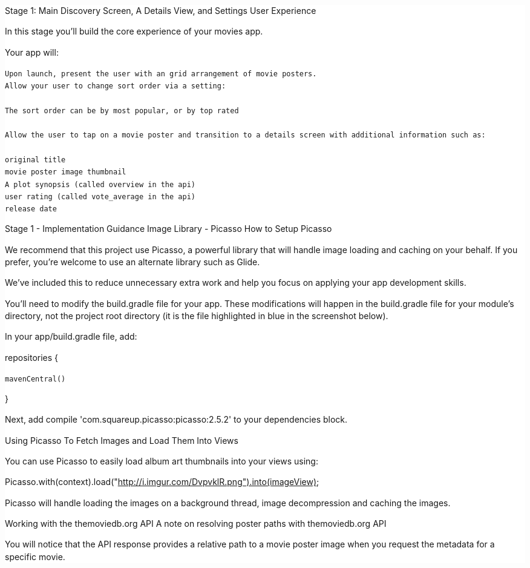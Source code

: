 Stage 1:  Main Discovery Screen, A Details View, and Settings
User Experience

In this stage you’ll build the core experience of your movies app.

Your app will:

    Upon launch, present the user with an grid arrangement of movie posters.
    Allow your user to change sort order via a setting:

    The sort order can be by most popular, or by top rated

    Allow the user to tap on a movie poster and transition to a details screen with additional information such as:

    original title
    movie poster image thumbnail
    A plot synopsis (called overview in the api)
    user rating (called vote_average in the api)
    release date

Stage 1 - Implementation Guidance
Image Library - Picasso
How to Setup Picasso

We recommend that this project use Picasso, a powerful library that will handle image loading and caching on your behalf. If you prefer, you’re welcome to use an alternate library such as Glide.

We’ve included this to reduce unnecessary extra work and help you focus on applying your app development skills.

You’ll need to modify the build.gradle file for your app. These modifications will happen in the build.gradle file for your module’s directory, not the project root directory (it is the file highlighted in blue in the screenshot below).

In your app/build.gradle file, add:

 

repositories {

    mavenCentral()

}

Next, add compile 'com.squareup.picasso:picasso:2.5.2' to your dependencies block.

Using Picasso To Fetch Images and Load Them Into Views

You can use Picasso to easily load album art thumbnails into your views using:

Picasso.with(context).load("http://i.imgur.com/DvpvklR.png").into(imageView);

Picasso will handle loading the images on a background thread, image decompression and caching the images.

Working with the themoviedb.org API
A note on resolving poster paths with themoviedb.org API

You will notice that the API response provides a relative path to a movie poster image when you request the metadata for a specific movie.
